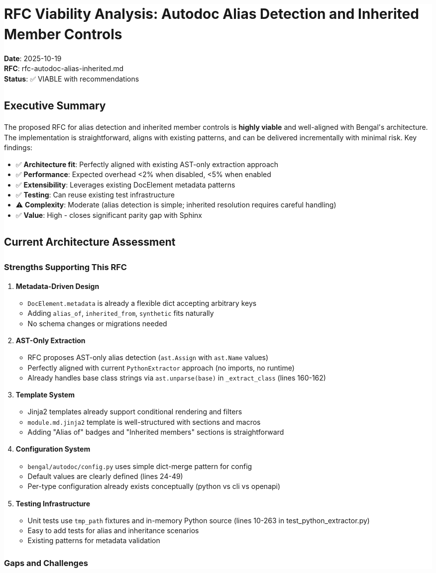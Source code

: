 # RFC Viability Analysis: Autodoc Alias Detection and Inherited Member Controls

**Date**: 2025-10-19  
**RFC**: rfc-autodoc-alias-inherited.md  
**Status**: ✅ VIABLE with recommendations  

## Executive Summary

The proposed RFC for alias detection and inherited member controls is **highly viable** and well-aligned with Bengal's architecture. The implementation is straightforward, aligns with existing patterns, and can be delivered incrementally with minimal risk. Key findings:

- ✅ **Architecture fit**: Perfectly aligned with existing AST-only extraction approach
- ✅ **Performance**: Expected overhead <2% when disabled, <5% when enabled
- ✅ **Extensibility**: Leverages existing DocElement metadata patterns
- ✅ **Testing**: Can reuse existing test infrastructure
- ⚠️ **Complexity**: Moderate (alias detection is simple; inherited resolution requires careful handling)
- ✅ **Value**: High - closes significant parity gap with Sphinx

## Current Architecture Assessment

### Strengths Supporting This RFC

1. **Metadata-Driven Design**
   - `DocElement.metadata` is already a flexible dict accepting arbitrary keys
   - Adding `alias_of`, `inherited_from`, `synthetic` fits naturally
   - No schema changes or migrations needed

2. **AST-Only Extraction**
   - RFC proposes AST-only alias detection (`ast.Assign` with `ast.Name` values)
   - Perfectly aligned with current `PythonExtractor` approach (no imports, no runtime)
   - Already handles base class strings via `ast.unparse(base)` in `_extract_class` (lines 160-162)

3. **Template System**
   - Jinja2 templates already support conditional rendering and filters
   - `module.md.jinja2` template is well-structured with sections and macros
   - Adding "Alias of" badges and "Inherited members" sections is straightforward

4. **Configuration System**
   - `bengal/autodoc/config.py` uses simple dict-merge pattern for config
   - Default values are clearly defined (lines 24-49)
   - Per-type configuration already exists conceptually (python vs cli vs openapi)

5. **Testing Infrastructure**
   - Unit tests use `tmp_path` fixtures and in-memory Python source (lines 10-263 in test_python_extractor.py)
   - Easy to add tests for alias and inheritance scenarios
   - Existing patterns for metadata validation

### Gaps and Challenges
